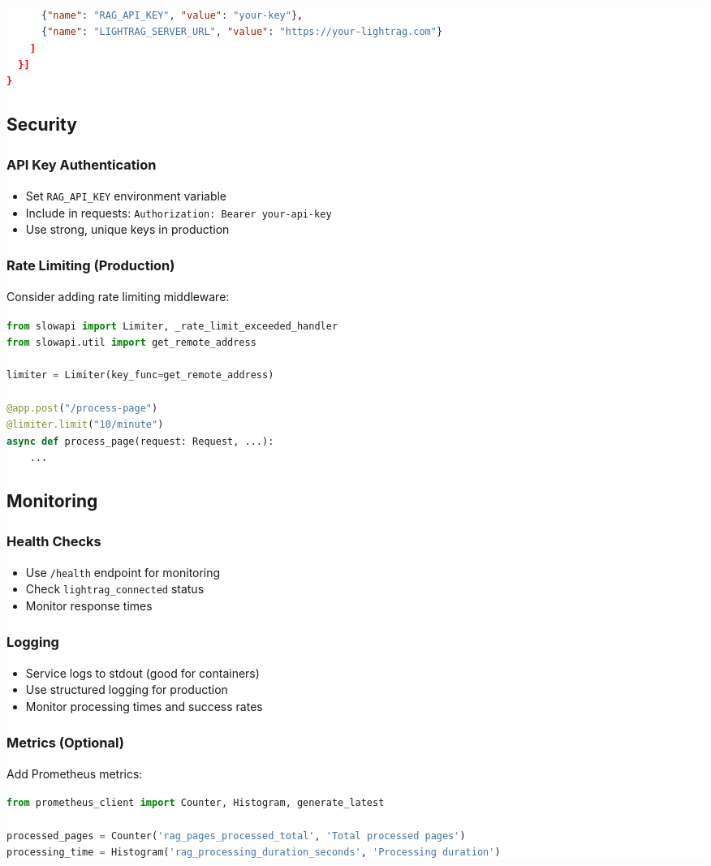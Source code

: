 ```json
      {"name": "RAG_API_KEY", "value": "your-key"},
      {"name": "LIGHTRAG_SERVER_URL", "value": "https://your-lightrag.com"}
    ]
  }]
}
```

## Security

### API Key Authentication
- Set `RAG_API_KEY` environment variable
- Include in requests: `Authorization: Bearer your-api-key`
- Use strong, unique keys in production

### Rate Limiting (Production)
Consider adding rate limiting middleware:

```python
from slowapi import Limiter, _rate_limit_exceeded_handler
from slowapi.util import get_remote_address

limiter = Limiter(key_func=get_remote_address)

@app.post("/process-page")
@limiter.limit("10/minute")
async def process_page(request: Request, ...):
    ...
```

## Monitoring

### Health Checks
- Use `/health` endpoint for monitoring
- Check `lightrag_connected` status
- Monitor response times

### Logging
- Service logs to stdout (good for containers)
- Use structured logging for production
- Monitor processing times and success rates

### Metrics (Optional)
Add Prometheus metrics:

```python
from prometheus_client import Counter, Histogram, generate_latest

processed_pages = Counter('rag_pages_processed_total', 'Total processed pages')
processing_time = Histogram('rag_processing_duration_seconds', 'Processing duration')
```
